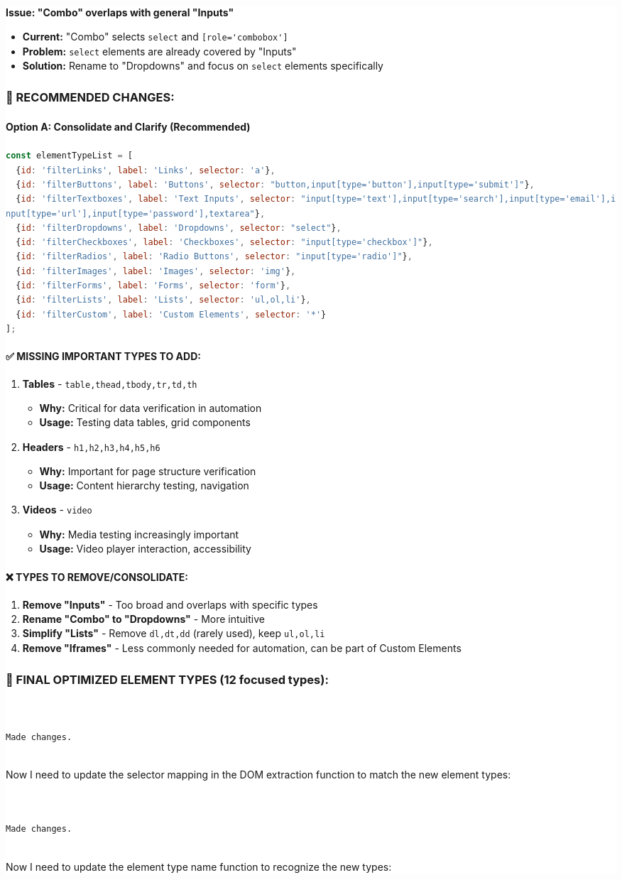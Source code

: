 **Issue: "Combo" overlaps with general "Inputs"**
- **Current:** "Combo" selects `select` and `[role='combobox']`
- **Problem:** `select` elements are already covered by "Inputs"
- **Solution:** Rename to "Dropdowns" and focus on `select` elements specifically

### **🔄 RECOMMENDED CHANGES:**

#### **Option A: Consolidate and Clarify (Recommended)**
```javascript
const elementTypeList = [
  {id: 'filterLinks', label: 'Links', selector: 'a'},
  {id: 'filterButtons', label: 'Buttons', selector: "button,input[type='button'],input[type='submit']"},
  {id: 'filterTextboxes', label: 'Text Inputs', selector: "input[type='text'],input[type='search'],input[type='email'],input[type='url'],input[type='password'],textarea"},
  {id: 'filterDropdowns', label: 'Dropdowns', selector: "select"},
  {id: 'filterCheckboxes', label: 'Checkboxes', selector: "input[type='checkbox']"},
  {id: 'filterRadios', label: 'Radio Buttons', selector: "input[type='radio']"},
  {id: 'filterImages', label: 'Images', selector: 'img'},
  {id: 'filterForms', label: 'Forms', selector: 'form'},
  {id: 'filterLists', label: 'Lists', selector: 'ul,ol,li'},
  {id: 'filterCustom', label: 'Custom Elements', selector: '*'}
];
```

#### **✅ MISSING IMPORTANT TYPES TO ADD:**

1. **Tables** - `table,thead,tbody,tr,td,th`
   - **Why:** Critical for data verification in automation
   - **Usage:** Testing data tables, grid components

2. **Headers** - `h1,h2,h3,h4,h5,h6`
   - **Why:** Important for page structure verification
   - **Usage:** Content hierarchy testing, navigation

3. **Videos** - `video`
   - **Why:** Media testing increasingly important
   - **Usage:** Video player interaction, accessibility

#### **❌ TYPES TO REMOVE/CONSOLIDATE:**

1. **Remove "Inputs"** - Too broad and overlaps with specific types
2. **Rename "Combo" to "Dropdowns"** - More intuitive
3. **Simplify "Lists"** - Remove `dl,dt,dd` (rarely used), keep `ul,ol,li`
4. **Remove "Iframes"** - Less commonly needed for automation, can be part of Custom Elements

### **🎯 FINAL OPTIMIZED ELEMENT TYPES (12 focused types):** 
```


Made changes.


```
Now I need to update the selector mapping in the DOM extraction function to match the new element types: 
```


Made changes.


```
Now I need to update the element type name function to recognize the new types: 
```

```